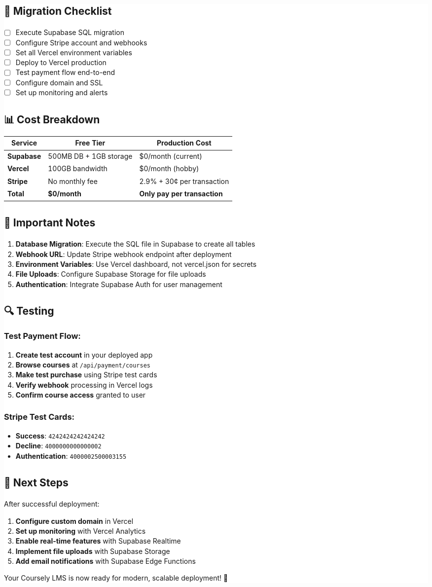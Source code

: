 ## 🔄 Migration Checklist

- [ ] Execute Supabase SQL migration
- [ ] Configure Stripe account and webhooks
- [ ] Set all Vercel environment variables
- [ ] Deploy to Vercel production
- [ ] Test payment flow end-to-end
- [ ] Configure domain and SSL
- [ ] Set up monitoring and alerts

## 📊 Cost Breakdown

| Service | Free Tier | Production Cost |
|---------|-----------|-----------------|
| **Supabase** | 500MB DB + 1GB storage | $0/month (current) |
| **Vercel** | 100GB bandwidth | $0/month (hobby) |
| **Stripe** | No monthly fee | 2.9% + 30¢ per transaction |
| **Total** | **$0/month** | **Only pay per transaction** |

## 🚨 Important Notes

1. **Database Migration**: Execute the SQL file in Supabase to create all tables
2. **Webhook URL**: Update Stripe webhook endpoint after deployment
3. **Environment Variables**: Use Vercel dashboard, not vercel.json for secrets
4. **File Uploads**: Configure Supabase Storage for file uploads
5. **Authentication**: Integrate Supabase Auth for user management

## 🔍 Testing

### Test Payment Flow:
1. **Create test account** in your deployed app
2. **Browse courses** at `/api/payment/courses`  
3. **Make test purchase** using Stripe test cards
4. **Verify webhook** processing in Vercel logs
5. **Confirm course access** granted to user

### Stripe Test Cards:
- **Success**: `4242424242424242`
- **Decline**: `4000000000000002`
- **Authentication**: `4000002500003155`

## 🎯 Next Steps

After successful deployment:
1. **Configure custom domain** in Vercel
2. **Set up monitoring** with Vercel Analytics  
3. **Enable real-time features** with Supabase Realtime
4. **Implement file uploads** with Supabase Storage
5. **Add email notifications** with Supabase Edge Functions

Your Coursely LMS is now ready for modern, scalable deployment! 🚀